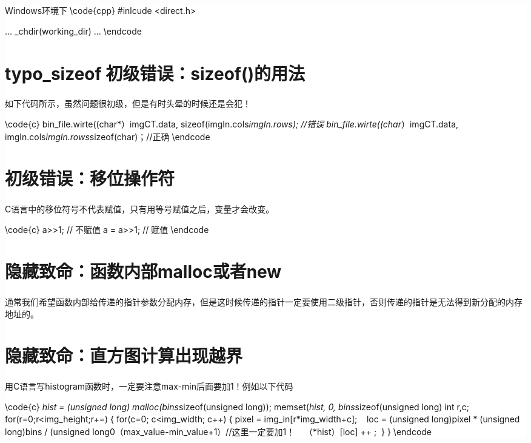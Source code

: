 Windows环境下
\code{cpp}
#inlcude <direct.h>

...
_chdir(working_dir)
...
\endcode


# typo_sizeof 初级错误：sizeof()的用法

如下代码所示，虽然问题很初级，但是有时头晕的时候还是会犯！

\code{c}
bin_file.wirte((char*）imgCT.data, sizeof(imgIn.cols*imgIn.rows); //错误
bin_file.wirte((char*）imgCT.data, imgIn.cols*imgIn.rows*sizeof(char)；//正确
\endcode


# 初级错误：移位操作符

C语言中的移位符号不代表赋值，只有用等号赋值之后，变量才会改变。

\code{c}
a>>1; // 不赋值
a = a>>1; // 赋值
\endcode


# 隐藏致命：函数内部malloc或者new

通常我们希望函数内部给传递的指针参数分配内存，但是这时候传递的指针一定要使用二级指针，否则传递的指针是无法得到新分配的内存地址的。


# 隐藏致命：直方图计算出现越界

用C语言写histogram函数时，一定要注意max-min后面要加1！例如以下代码

\code{c}
*hist = (unsigned long) malloc(bins*sizeof(unsigned long));
memset(*hist, 0, bins*sizeof(unsigned long)
int r,c;
for(r=0;r<img_height;r+=)
{
  for(c=0; c<img_width; c++)
  {
    pixel = img_in[r*img_width+c];
    loc = (unsigned long)pixel * (unsigned long)bins / (unsigned long0（max_value-min_value+1）//这里一定要加1！
    （*hist）[loc] ++ ;
  }
}
\endcode

